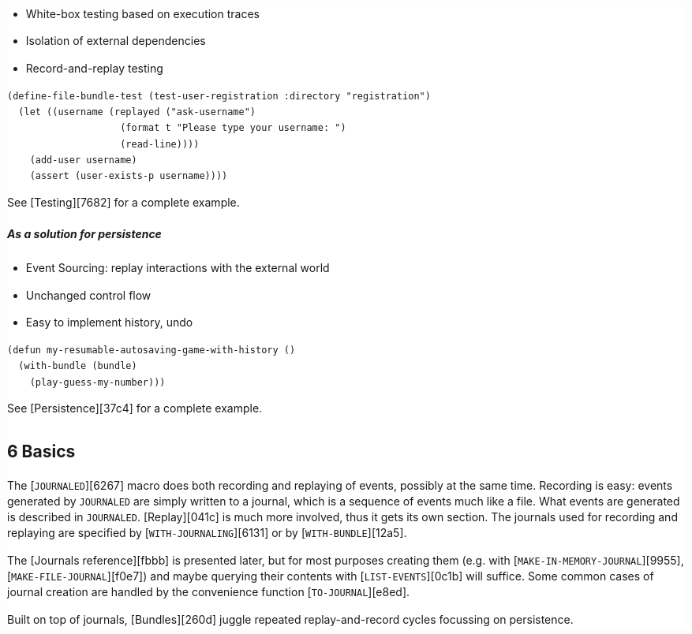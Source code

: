 - White-box testing based on execution traces

- Isolation of external dependencies

- Record-and-replay testing

```
(define-file-bundle-test (test-user-registration :directory "registration")
  (let ((username (replayed ("ask-username")
                    (format t "Please type your username: ")
                    (read-line))))
    (add-user username)
    (assert (user-exists-p username))))
```

See [Testing][7682] for a complete example.

##### As a solution for persistence

- Event Sourcing: replay interactions with the external world

- Unchanged control flow

- Easy to implement history, undo

```
(defun my-resumable-autosaving-game-with-history ()
  (with-bundle (bundle)
    (play-guess-my-number)))
```

See [Persistence][37c4] for a complete example.

<a id="x-28JOURNAL-3A-40JOURNAL-BASICS-20MGL-PAX-3ASECTION-29"></a>
<a id="JOURNAL:@JOURNAL-BASICS%20MGL-PAX:SECTION"></a>

## 6 Basics

The [`JOURNALED`][6267] macro does both recording and replaying of events,
possibly at the same time. Recording is easy: events generated by
`JOURNALED` are simply written to a journal, which is a sequence of
events much like a file. What events are generated is described in
`JOURNALED`. [Replay][041c] is much more involved, thus it gets its own
section. The journals used for recording and replaying are specified
by [`WITH-JOURNALING`][6131] or by [`WITH-BUNDLE`][12a5].

The [Journals reference][fbbb] is presented later, but for most purposes
creating them (e.g. with [`MAKE-IN-MEMORY-JOURNAL`][9955], [`MAKE-FILE-JOURNAL`][f0e7])
and maybe querying their contents with [`LIST-EVENTS`][0c1b] will suffice.
Some common cases of journal creation are handled by the convenience
function [`TO-JOURNAL`][e8ed].

Built on top of journals, [Bundles][260d] juggle repeated replay-and-record
cycles focussing on persistence.

<a id="x-28JOURNAL-3ATO-JOURNAL-20GENERIC-FUNCTION-29"></a>
<a id="JOURNAL:TO-JOURNAL%20GENERIC-FUNCTION"></a>


[mock-object]: https://en.wikipedia.org/wiki/Mock_object 
[journaling-fs]: https://en.wikipedia.org/wiki/Journaling_file_system 
[event-sourcing]: https://martinfowler.com/eaaDev/EventSourcing.html 